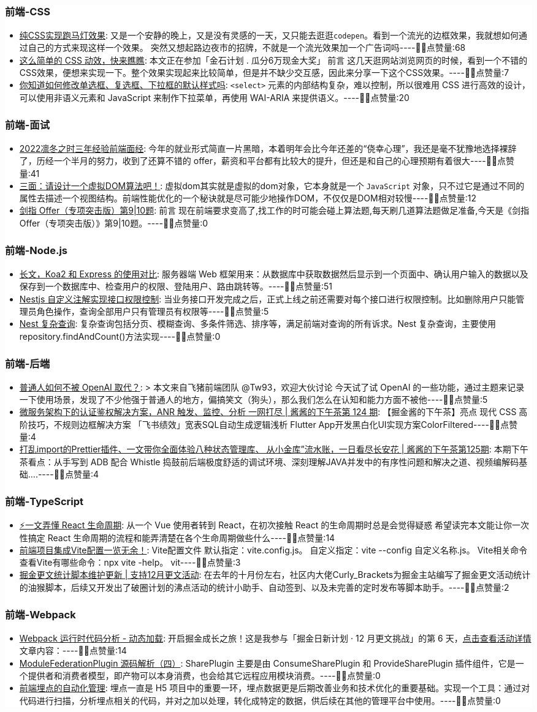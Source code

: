 ### 前端-CSS 
- [纯CSS实现跑马灯效果](https://juejin.cn/post/7172942081290633223): 又是一个安静的晚上，又是没有灵感的一天，又只能去逛逛`codepen`。看到一个流光的边框效果，我就想如何通过自己的方式来现这样一个效果。 突然又想起路边夜市的招牌，不就是一个流光效果加一个广告词吗----👍🏻点赞量:68 
- [这么简单的 CSS 动效，快来瞧瞧](https://juejin.cn/post/7173575045304811556): 本文正在参加「金石计划 . 瓜分6万现金大奖」 前言 这几天逛网站浏览网页的时候，看到一个不错的CSS效果，便想来实现一下。整个效果实现起来比较简单，但是并不缺少交互感，因此来分享一下这个CSS效果。----👍🏻点赞量:7 
- [你知道如何修改单选框、复选框、下拉框的默认样式吗](https://juejin.cn/post/7173701016666243109): `<select>` 元素的内部结构复杂，难以控制，所以很难用 CSS 进行高效的设计，可以使用非语义元素和 JavaScript 来制作下拉菜单，再使用 WAI-ARIA 来提供语义。----👍🏻点赞量:20 

### 前端-面试 
- [2022凛冬之时三年经验前端面经](https://juejin.cn/post/7173316141161381924): 今年的就业形式简直一片黑暗，本着明年会比今年还差的“侥幸心理”，我还是毫不犹豫地选择裸辞了，历经一个半月的努力，收到了还算不错的 offer，薪资和平台都有比较大的提升，但还是和自己的心理预期有着很大----👍🏻点赞量:41 
- [三面：请设计一个虚拟DOM算法吧！](https://juejin.cn/post/7173809965772046350): 虚拟dom其实就是虚拟的dom对象，它本身就是一个 `JavaScript` 对象，只不过它是通过不同的属性去描述一个视图结构。前端性能优化的一个秘诀就是尽可能少地操作DOM，不仅仅是DOM相对较慢----👍🏻点赞量:12 
- [剑指 Offer（专项突击版）第9|10题](https://juejin.cn/post/7173216983373545508): 前言 现在前端要求变高了,找工作的时可能会碰上算法题,每天刷几道算法题做足准备,今天是《剑指 Offer（专项突击版）》第9|10题。----👍🏻点赞量:0 

### 前端-Node.js 
- [长文，Koa2 和 Express 的使用对比](https://juejin.cn/post/7172977106085740580): 服务器端 Web 框架用来：从数据库中获取数据然后显示到一个页面中、确认用户输入的数据以及保存到一个数据库中、检查用户的权限、登陆用户、路由跳转等。----👍🏻点赞量:51 
- [Nestjs 自定义注解实现接口权限控制](https://juejin.cn/post/7173220430482767903): 当业务接口开发完成之后，正式上线之前还需要对每个接口进行权限控制。比如删除用户只能管理员角色操作，查询全部用户只有管理员有权限等----👍🏻点赞量:5 
- [Nest 复杂查询](https://juejin.cn/post/7173305485393821704): 复杂查询包括分页、模糊查询、多条件筛选、排序等，满足前端对查询的所有诉求。Nest 复杂查询，主要使用 repository.findAndCount()方法实现----👍🏻点赞量:0 

### 前端-后端 
- [普通人如何不被 OpenAI 取代？](https://juejin.cn/post/7173574665862905870): > 本文来自飞猪前端团队 @Tw93，欢迎大伙讨论 今天试了试 OpenAI 的一些功能，通过主题来记录一下使用场景，发现了不少他强于普通人的地方，偏搞笑文（狗头），那么我们怎么在认知和能力方面不被他----👍🏻点赞量:5 
- [微服务架构下的认证鉴权解决方案，ANR 触发、监控、分析 一网打尽  | 酱酱的下午茶第 124 期](https://juejin.cn/post/7173494409009299470): 【掘金酱的下午茶】亮点 现代 CSS 高阶技巧，不规则边框解决方案 「飞书绩效」宽表SQL自动生成逻辑浅析 Flutter App开发黑白化UI实现方案ColorFiltered----👍🏻点赞量:4 
- [打乱import的Prettier插件、一文带你全面体验八种状态管理库、 从小金库”流水账，一日看尽长安花  | 酱酱的下午茶第125期](https://juejin.cn/post/7173871712662978597): 本期下午茶看点：从手写到 ADB 配合 Whistle 捣鼓前后端极度舒适的调试环境、深刻理解JAVA并发中的有序性问题和解决之道、视频编解码基础....----👍🏻点赞量:4 

### 前端-TypeScript 
- [⚡一文弄懂 React 生命周期](https://juejin.cn/post/7173223688353873950): 从一个 Vue 使用者转到 React，在初次接触 React 的生命周期时总是会觉得疑惑 希望读完本文能让你一次性搞定 React 生命周期的流程和能弄清楚在各个生命周期做些什么----👍🏻点赞量:14 
- [前端项目集成Vite配置一览无余！](https://juejin.cn/post/7172830877724966943): Vite配置文件 默认指定：vite.config.js。 自定义指定：vite --config 自定义名称.js。 Vite相关命令 查看Vite有哪些命令：npx vite -help。 vit----👍🏻点赞量:3 
- [掘金更文统计脚本维护更新  | 支持12月更文活动](https://juejin.cn/post/7173901831326662693): 在去年的十月份左右，社区内大佬Curly_Brackets为掘金主站编写了掘金更文活动统计的油猴脚本，后续又开发出了破圈计划的沸点活动的统计小助手、自动签到、以及未完善的定时发布等脚本助手。----👍🏻点赞量:2 

### 前端-Webpack 
- [Webpack 运行时代码分析 - 动态加载](https://juejin.cn/post/7173174918484820005): 开启掘金成长之旅！这是我参与「掘金日新计划 · 12 月更文挑战」的第 6 天，[点击查看活动详情](https://juejin.cn/post/7167294154827890702) 文章内容：----👍🏻点赞量:14 
- [ModuleFederationPlugin 源码解析（四）](https://juejin.cn/post/7173130442009214989): SharePlugin 主要是由 ConsumeSharePlugin 和 ProvideSharePlugin 插件组件，它是一个提供者和消费者模型，即产物可以本身消费，也会给其它远程应用模块消费。----👍🏻点赞量:0 
- [前端埋点的自动化管理](https://juejin.cn/post/7173945372140797988): 埋点一直是 H5 项目中的重要一环，埋点数据更是后期改善业务和技术优化的重要基础。实现一个工具：通过对代码进行扫描，分析埋点相关的代码，并对之加以处理，转化成特定的数据，供后续在其他的管理平台中使用。----👍🏻点赞量:0 
